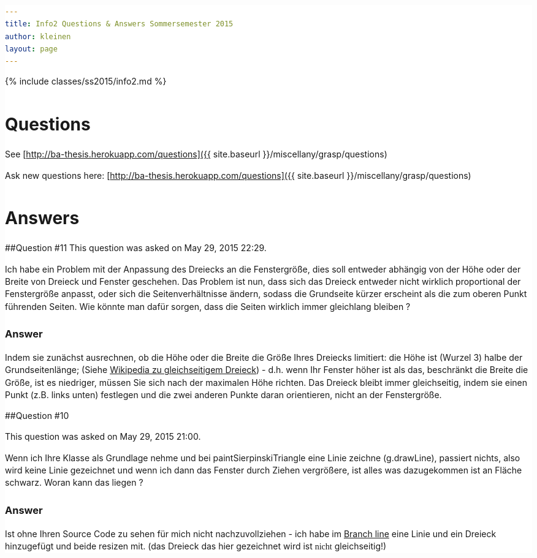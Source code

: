 ```yaml
---
title: Info2 Questions & Answers Sommersemester 2015
author: kleinen
layout: page
---
```


{% include classes/ss2015/info2.md %}

# Questions

See [http://ba-thesis.herokuapp.com/questions]({{ site.baseurl }}/miscellany/grasp/questions)

Ask new questions here: [http://ba-thesis.herokuapp.com/questions]({{ site.baseurl }}/miscellany/grasp/questions)

# Answers


##Question #11
This question was asked on May 29, 2015 22:29.

Ich habe ein Problem mit der Anpassung des Dreiecks an die Fenstergröße, dies soll entweder abhängig von der Höhe oder der Breite von Dreieck und Fenster geschehen. Das Problem ist nun, dass sich das Dreieck entweder nicht wirklich proportional der Fenstergröße anpasst, oder sich die Seitenverhältnisse ändern, sodass die Grundseite kürzer erscheint als die zum oberen Punkt führenden Seiten. Wie könnte man dafür sorgen, dass die Seiten wirklich immer gleichlang bleiben ?

### Answer

Indem sie zunächst ausrechnen, ob die Höhe oder die Breite die Größe Ihres Dreiecks limitiert: die Höhe ist (Wurzel 3) halbe der Grundseitenlänge; (Siehe [Wikipedia zu gleichseitigem Dreieck](http://de.wikipedia.org/wiki/Gleichseitiges_Dreieck)) - d.h. wenn Ihr Fenster höher ist als das, beschränkt die Breite die Größe, ist es niedriger, müssen Sie sich nach der maximalen Höhe richten. Das Dreieck bleibt immer gleichseitig, indem sie einen Punkt (z.B. links unten) festlegen und die zwei anderen Punkte daran orientieren, nicht an der Fenstergröße.

##Question #10

This question was asked on May 29, 2015 21:00.

Wenn ich Ihre Klasse als Grundlage nehme und bei paintSierpinskiTriangle eine Linie zeichne (g.drawLine), passiert nichts, also wird keine Linie gezeichnet und wenn ich dann das Fenster durch Ziehen vergrößere, ist alles was dazugekommen ist an Fläche schwarz. Woran kann das liegen ?


### Answer

Ist ohne Ihren Source Code zu sehen für mich nicht nachzuvollziehen - ich habe im [Branch line](https://github.com/htw-imi-info2/SierpinskyTriangleStart/blob/line/src/triangle/SierpinskiTriangle.java) eine Linie und ein Dreieck hinzugefügt und beide resizen mit. (das Dreieck das hier gezeichnet wird ist <font face = "bold">nicht</font> gleichseitig!)
